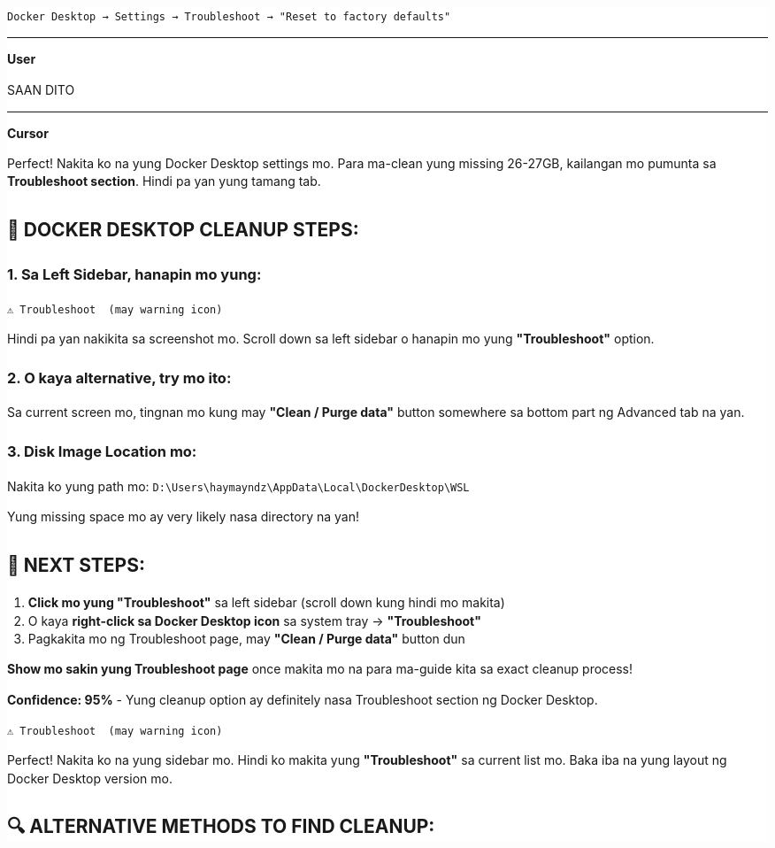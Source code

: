 ```plaintext
Docker Desktop → Settings → Troubleshoot → "Reset to factory defaults"
```

---

**User**

SAAN DITO

---

**Cursor**

Perfect! Nakita ko na yung Docker Desktop settings mo. Para ma-clean yung missing 26-27GB, kailangan mo pumunta sa **Troubleshoot section**. Hindi pa yan yung tamang tab.

## 🔧 **DOCKER DESKTOP CLEANUP STEPS:**

### **1. Sa Left Sidebar, hanapin mo yung:**
```
⚠️ Troubleshoot  (may warning icon)
```

Hindi pa yan nakikita sa screenshot mo. Scroll down sa left sidebar o hanapin mo yung **"Troubleshoot"** option.

### **2. O kaya alternative, try mo ito:**
Sa current screen mo, tingnan mo kung may **"Clean / Purge data"** button somewhere sa bottom part ng Advanced tab na yan.

### **3. Disk Image Location mo:**
Nakita ko yung path mo: `D:\Users\haymayndz\AppData\Local\DockerDesktop\WSL`

Yung missing space mo ay very likely nasa directory na yan!

## 🎯 **NEXT STEPS:**

1. **Click mo yung "Troubleshoot"** sa left sidebar (scroll down kung hindi mo makita)
2. O kaya **right-click sa Docker Desktop icon** sa system tray → **"Troubleshoot"**
3. Pagkakita mo ng Troubleshoot page, may **"Clean / Purge data"** button dun

**Show mo sakin yung Troubleshoot page** once makita mo na para ma-guide kita sa exact cleanup process!

**Confidence: 95%** - Yung cleanup option ay definitely nasa Troubleshoot section ng Docker Desktop.

```plaintext
⚠️ Troubleshoot  (may warning icon)
```

Perfect! Nakita ko na yung sidebar mo. Hindi ko makita yung **"Troubleshoot"** sa current list mo. Baka iba na yung layout ng Docker Desktop version mo.

## 🔍 **ALTERNATIVE METHODS TO FIND CLEANUP:**
